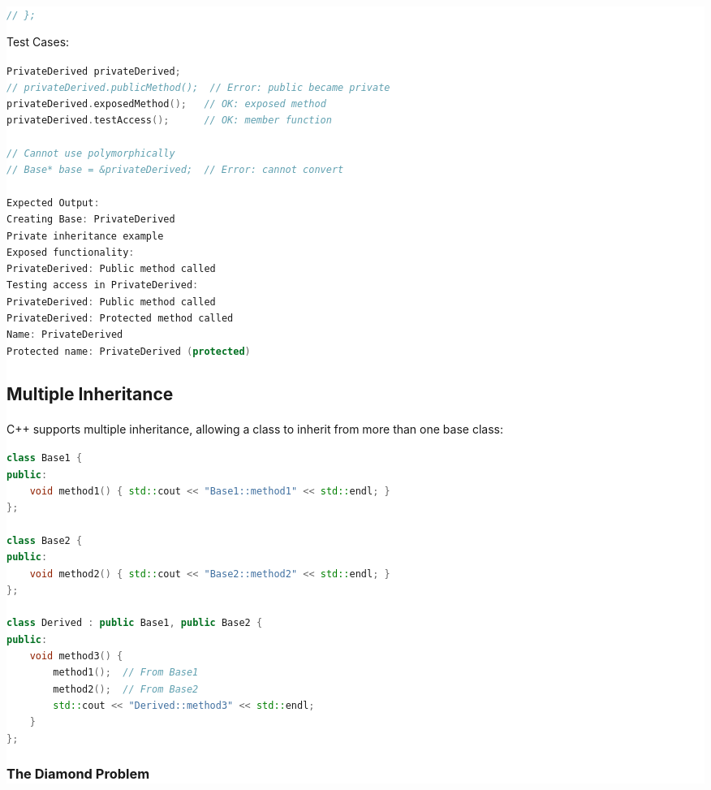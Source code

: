 ```cpp
// };
```

Test Cases:
```cpp
PrivateDerived privateDerived;
// privateDerived.publicMethod();  // Error: public became private
privateDerived.exposedMethod();   // OK: exposed method
privateDerived.testAccess();      // OK: member function

// Cannot use polymorphically
// Base* base = &privateDerived;  // Error: cannot convert

Expected Output:
Creating Base: PrivateDerived
Private inheritance example
Exposed functionality:
PrivateDerived: Public method called
Testing access in PrivateDerived:
PrivateDerived: Public method called
PrivateDerived: Protected method called
Name: PrivateDerived
Protected name: PrivateDerived (protected)
```

## Multiple Inheritance

C++ supports multiple inheritance, allowing a class to inherit from more than one base class:

```cpp
class Base1 {
public:
    void method1() { std::cout << "Base1::method1" << std::endl; }
};

class Base2 {
public:
    void method2() { std::cout << "Base2::method2" << std::endl; }
};

class Derived : public Base1, public Base2 {
public:
    void method3() {
        method1();  // From Base1
        method2();  // From Base2
        std::cout << "Derived::method3" << std::endl;
    }
};
```

### The Diamond Problem
